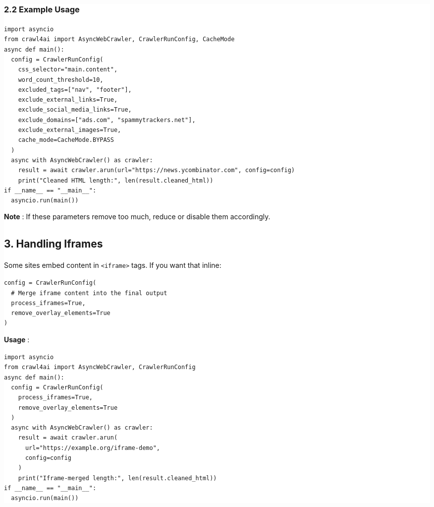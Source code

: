 ### 2.2 Example Usage
```
import asyncio
from crawl4ai import AsyncWebCrawler, CrawlerRunConfig, CacheMode
async def main():
  config = CrawlerRunConfig(
    css_selector="main.content", 
    word_count_threshold=10,
    excluded_tags=["nav", "footer"],
    exclude_external_links=True,
    exclude_social_media_links=True,
    exclude_domains=["ads.com", "spammytrackers.net"],
    exclude_external_images=True,
    cache_mode=CacheMode.BYPASS
  )
  async with AsyncWebCrawler() as crawler:
    result = await crawler.arun(url="https://news.ycombinator.com", config=config)
    print("Cleaned HTML length:", len(result.cleaned_html))
if __name__ == "__main__":
  asyncio.run(main())

```

**Note** : If these parameters remove too much, reduce or disable them accordingly.
## 3. Handling Iframes
Some sites embed content in `<iframe>` tags. If you want that inline: 
```
config = CrawlerRunConfig(
  # Merge iframe content into the final output
  process_iframes=True,  
  remove_overlay_elements=True
)

```

**Usage** : 
```
import asyncio
from crawl4ai import AsyncWebCrawler, CrawlerRunConfig
async def main():
  config = CrawlerRunConfig(
    process_iframes=True,
    remove_overlay_elements=True
  )
  async with AsyncWebCrawler() as crawler:
    result = await crawler.arun(
      url="https://example.org/iframe-demo", 
      config=config
    )
    print("Iframe-merged length:", len(result.cleaned_html))
if __name__ == "__main__":
  asyncio.run(main())

```
